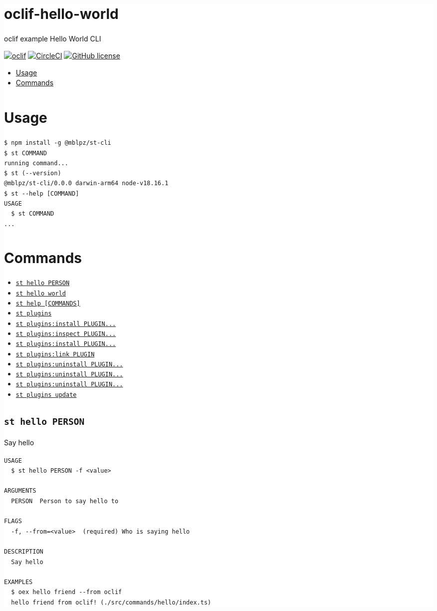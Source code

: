 oclif-hello-world
=================

oclif example Hello World CLI

[![oclif](https://img.shields.io/badge/cli-oclif-brightgreen.svg)](https://oclif.io)
[![CircleCI](https://circleci.com/gh/oclif/hello-world/tree/main.svg?style=shield)](https://circleci.com/gh/oclif/hello-world/tree/main)
[![GitHub license](https://img.shields.io/github/license/oclif/hello-world)](https://github.com/oclif/hello-world/blob/main/LICENSE)


* [Usage](#usage)
* [Commands](#commands)

# Usage

```sh-session
$ npm install -g @mblpz/st-cli
$ st COMMAND
running command...
$ st (--version)
@mblpz/st-cli/0.0.0 darwin-arm64 node-v18.16.1
$ st --help [COMMAND]
USAGE
  $ st COMMAND
...
```

# Commands

* [`st hello PERSON`](#st-hello-person)
* [`st hello world`](#st-hello-world)
* [`st help [COMMANDS]`](#st-help-commands)
* [`st plugins`](#st-plugins)
* [`st plugins:install PLUGIN...`](#st-pluginsinstall-plugin)
* [`st plugins:inspect PLUGIN...`](#st-pluginsinspect-plugin)
* [`st plugins:install PLUGIN...`](#st-pluginsinstall-plugin-1)
* [`st plugins:link PLUGIN`](#st-pluginslink-plugin)
* [`st plugins:uninstall PLUGIN...`](#st-pluginsuninstall-plugin)
* [`st plugins:uninstall PLUGIN...`](#st-pluginsuninstall-plugin-1)
* [`st plugins:uninstall PLUGIN...`](#st-pluginsuninstall-plugin-2)
* [`st plugins update`](#st-plugins-update)

## `st hello PERSON`

Say hello

```
USAGE
  $ st hello PERSON -f <value>

ARGUMENTS
  PERSON  Person to say hello to

FLAGS
  -f, --from=<value>  (required) Who is saying hello

DESCRIPTION
  Say hello

EXAMPLES
  $ oex hello friend --from oclif
  hello friend from oclif! (./src/commands/hello/index.ts)
```